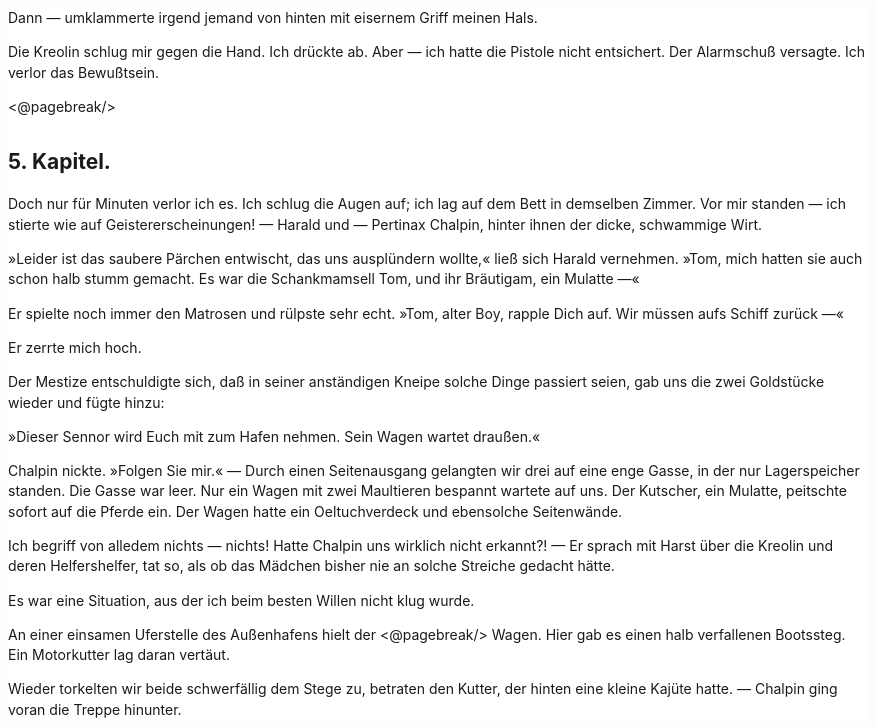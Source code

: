 Dann — umklammerte irgend jemand von hinten mit
eisernem Griff meinen Hals.

Die Kreolin schlug mir gegen die Hand. Ich drückte
ab. Aber — ich hatte die Pistole nicht entsichert. Der
Alarmschuß versagte. Ich verlor das Bewußtsein.

<@pagebreak/>

<h2>5. Kapitel.</h2>

Doch nur für Minuten verlor ich es. Ich schlug die
Augen auf; ich lag auf dem Bett in demselben Zimmer.
Vor mir standen — ich stierte wie auf Geistererscheinungen!
— Harald und — Pertinax Chalpin, hinter ihnen der dicke,
schwammige Wirt.

»Leider ist das saubere Pärchen entwischt, das uns ausplündern
wollte,« ließ sich Harald vernehmen. »Tom, mich
hatten sie auch schon halb stumm gemacht. Es war die
Schankmamsell Tom, und ihr Bräutigam, ein Mulatte —«

Er spielte noch immer den Matrosen und rülpste sehr
echt. »Tom, alter Boy, rapple Dich auf. Wir müssen aufs
Schiff zurück —«

Er zerrte mich hoch.

Der Mestize entschuldigte sich, daß in seiner anständigen
Kneipe solche Dinge passiert seien, gab uns die zwei Goldstücke
wieder und fügte hinzu:

»Dieser Sennor wird Euch mit zum Hafen nehmen.
Sein Wagen wartet draußen.«

Chalpin nickte. »Folgen Sie mir.« — Durch einen
Seitenausgang gelangten wir drei auf eine enge Gasse, in
der nur Lagerspeicher standen. Die Gasse war leer. Nur
ein Wagen mit zwei Maultieren bespannt wartete auf uns.
Der Kutscher, ein Mulatte, peitschte sofort auf die Pferde
ein. Der Wagen hatte ein Oeltuchverdeck und ebensolche
Seitenwände.

Ich begriff von alledem nichts — nichts! Hatte
Chalpin uns wirklich nicht erkannt?! — Er sprach mit
Harst über die Kreolin und deren Helfershelfer, tat so, als
ob das Mädchen bisher nie an solche Streiche gedacht hätte.

Es war eine Situation, aus der ich beim besten Willen
nicht klug wurde.

An einer einsamen Uferstelle des Außenhafens hielt der
<@pagebreak/>
Wagen. Hier gab es einen halb verfallenen Bootssteg. Ein
Motorkutter lag daran vertäut.

Wieder torkelten wir beide schwerfällig dem Stege zu,
betraten den Kutter, der hinten eine kleine Kajüte hatte. —
Chalpin ging voran die Treppe hinunter.
